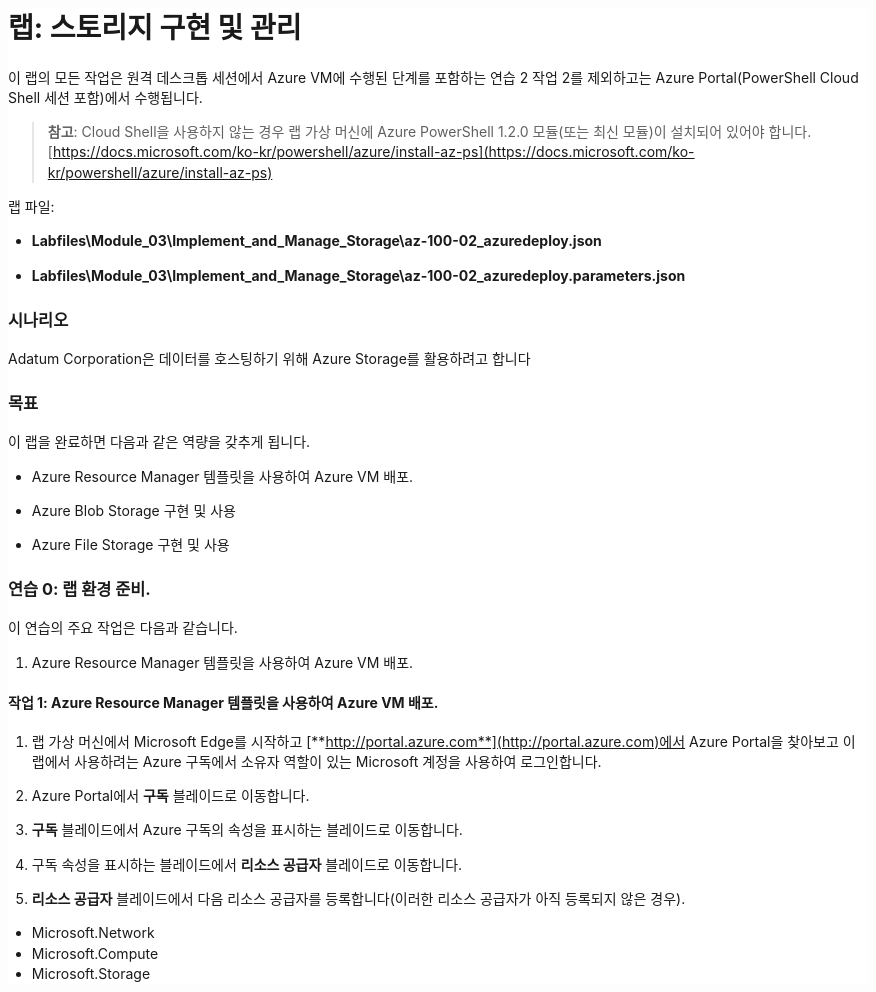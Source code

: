 ﻿---
lab:
    title: '스토리지 구현 및 관리'
    module: '모듈 03 - Azure Storage'
---

# 랩: 스토리지 구현 및 관리

이 랩의 모든 작업은 원격 데스크톱 세션에서 Azure VM에 수행된 단계를 포함하는 연습 2 작업 2를 제외하고는 Azure Portal(PowerShell Cloud Shell 세션 포함)에서 수행됩니다.

   > **참고**: Cloud Shell을 사용하지 않는 경우 랩 가상 머신에 Azure PowerShell 1.2.0 모듈(또는 최신 모듈)이 설치되어 있어야 합니다. [https://docs.microsoft.com/ko-kr/powershell/azure/install-az-ps](https://docs.microsoft.com/ko-kr/powershell/azure/install-az-ps)

랩 파일: 

-  **Labfiles\\Module_03\\Implement_and_Manage_Storage\\az-100-02_azuredeploy.json**

-  **Labfiles\\Module_03\\Implement_and_Manage_Storage\\az-100-02_azuredeploy.parameters.json**

### 시나리오
  
Adatum Corporation은 데이터를 호스팅하기 위해 Azure Storage를 활용하려고 합니다

### 목표
  
이 랩을 완료하면 다음과 같은 역량을 갖추게 됩니다.

-  Azure Resource Manager 템플릿을 사용하여 Azure VM 배포.

-  Azure Blob Storage 구현 및 사용

-  Azure File Storage 구현 및 사용


### 연습 0: 랩 환경 준비.
  
이 연습의 주요 작업은 다음과 같습니다.

1. Azure Resource Manager 템플릿을 사용하여 Azure VM 배포.


#### 작업 1: Azure Resource Manager 템플릿을 사용하여 Azure VM 배포.

1. 랩 가상 머신에서 Microsoft Edge를 시작하고 [**http://portal.azure.com**](http://portal.azure.com)에서 Azure Portal을 찾아보고 이 랩에서 사용하려는 Azure 구독에서 소유자 역할이 있는 Microsoft 계정을 사용하여 로그인합니다.

1. Azure Portal에서 **구독** 블레이드로 이동합니다.

1. **구독** 블레이드에서 Azure 구독의 속성을 표시하는 블레이드로 이동합니다.

1. 구독 속성을 표시하는 블레이드에서 **리소스 공급자** 블레이드로 이동합니다.

1. **리소스 공급자** 블레이드에서 다음 리소스 공급자를 등록합니다(이러한 리소스 공급자가 아직 등록되지 않은 경우).
- Microsoft.Network
- Microsoft.Compute
- Microsoft.Storage

